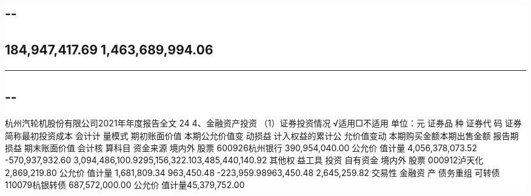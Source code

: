 --
--
184,947,417.69
1,463,689,994.06
--
----
--
--
杭州汽轮机股份有限公司2021年年度报告全文
24
4、金融资产投资
（1）证券投资情况
√适用□不适用
单位：元
证券品
种
证券代
码
证券简称最初投资成本
会计计
量模式
期初账面价值
本期公允价值变
动损益
计入权益的累计公
允价值变动
本期购买金额本期出售金额
报告期损益
期末账面价值
会计核
算科目
资金来源
境内外
股票
600926杭州银行
390,954,040.00
公允价
值计量
4,056,378,073.52
-570,937,932.60
3,094,486,100.9295,156,322.103,485,440,140.92
其他权
益工具
投资
自有资金
境内外
股票
000912泸天化
2,869,219.80
公允价
值计量
1,681,809.34
963,450.48
-223,959.98963,450.48
2,645,259.82
交易性
金融资
产
债务重组
可转债110079杭银转债
687,572,000.00
公允价
值计量45,379,752.00